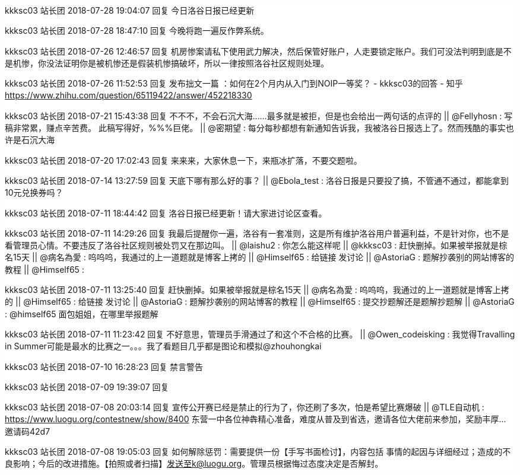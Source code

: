 kkksc03 站长团 2018-07-28 19:04:07 回复
今日洛谷日报已经更新

 
kkksc03 站长团 2018-07-28 18:47:10 回复
今晚将跑一遍反作弊系统。

 
kkksc03 站长团 2018-07-26 12:46:57 回复
机房惨案请私下使用武力解决，然后保管好账户，人走要锁定账户。我们可没法判明到底是不是机惨，你没法证明你是被机惨还是假装机惨搞破坏，所以一律按照洛谷社区规则处理。

 
kkksc03 站长团 2018-07-26 11:52:53 回复
发布拙文一篇 ：如何在2个月内从入门到NOIP一等奖？ - kkksc03的回答 - 知乎 https://www.zhihu.com/question/65119422/answer/452218330

 
kkksc03 站长团 2018-07-21 15:43:38 回复
不不不，不会石沉大海……最多就是被拒，但是也会给出一两句话的点评的 || @Fellyhosn : 写稿非常累，赚点辛苦费。 此稿写得好，%%%巨佬。 || @密期望 : 每分每秒都想有新通知告诉我，我被洛谷日报选上了。然而残酷的事实也许是石沉大海

 
kkksc03 站长团 2018-07-20 17:02:43 回复
来来来，大家休息一下，来瓶冰扩落，不要交题啦。

 
kkksc03 站长团 2018-07-14 13:27:59 回复
天底下哪有那么好的事？ || @Ebola_test : 洛谷日报是只要投了搞，不管通不通过，都能拿到10元兑换券吗？

 
kkksc03 站长团 2018-07-11 18:44:42 回复
洛谷日报已经更新！请大家进讨论区查看。

 
kkksc03 站长团 2018-07-11 14:29:26 回复
我最后提醒你一遍，洛谷有一套准则，这是所有维护洛谷用户普遍利益，不是针对你，也不是看管理员心情。不要违反了洛谷社区规则被处罚又在那边叫。 || @laishu2 : 你怎么能这样呢 || @kkksc03 : 赶快删掉。如果被举报就是棕名15天 || @病名為愛 : 呜呜呜，我通过的上一道题就是博客上拷的 || @Himself65 : 给链接 发讨论 || @AstoriaG : 题解抄袭别的网站博客的教程 || @Himself65 :

 
kkksc03 站长团 2018-07-11 13:25:40 回复
赶快删掉。如果被举报就是棕名15天 || @病名為愛 : 呜呜呜，我通过的上一道题就是博客上拷的 || @Himself65 : 给链接 发讨论 || @AstoriaG : 题解抄袭别的网站博客的教程 || @Himself65 : 提交抄题解还是题解抄题解 || @AstoriaG : @himself65 面包姐姐，在哪里举报题解

 
kkksc03 站长团 2018-07-11 11:23:42 回复
不好意思，管理员手滑通过了和这个不合格的比赛。 || @Owen_codeisking : 我觉得Travalling in Summer可能是最水的比赛之一。。。我了看题目几乎都是图论和模拟@zhouhongkai

 
kkksc03 站长团 2018-07-10 16:28:23 回复
禁言警告

 
kkksc03 站长团 2018-07-09 19:39:07 回复


 
kkksc03 站长团 2018-07-08 20:03:14 回复
宣传公开赛已经是禁止的行为了，你还刷了多次，怕是希望比赛爆破 || @TLE自动机 : https://www.luogu.org/contestnew/show/8400 东营一中各位神犇精心准备，难度从普及到省选，邀请各位大佬前来参加，奖励丰厚... 邀请码42d7

 
kkksc03 站长团 2018-07-08 19:05:03 回复
如何解除惩罚：需要提供一份【手写书面检讨】，内容包括 事情的起因与详细经过；造成的不良影响；今后的改进措施。【拍照或者扫描】发送至k@luogu.org。管理员根据悔过态度决定是否解封。
